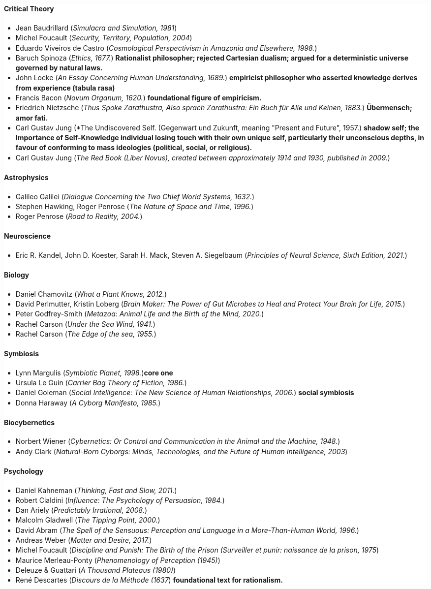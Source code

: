 
#### Critical Theory
* Jean Baudrillard (*Simulacra and Simulation, 1981*)
* Michel Foucault (*Security, Territory, Population, 2004*)
* Eduardo Viveiros de Castro (*Cosmological Perspectivism in Amazonia and Elsewhere, 1998.*)
* Baruch Spinoza (*Ethics, 1677.*) **Rationalist philosopher; rejected Cartesian dualism; argued for a deterministic universe governed by natural laws.**
* John Locke (*An Essay Concerning Human Understanding, 1689.*) **empiricist philosopher who asserted knowledge derives from experience (tabula rasa)**
* Francis Bacon (*Novum Organum, 1620.*) **foundational figure of empiricism.**
* Friedrich Nietzsche (*Thus Spoke Zarathustra, Also sprach Zarathustra: Ein Buch für Alle und Keinen, 1883.*) **Übermensch; amor fati.**
* Carl Gustav Jung (*The Undiscovered Self. (Gegenwart und Zukunft, meaning "Present and Future", 1957.) **shadow self; the Importance of Self-Knowledge  individual losing touch with their own unique self, particularly their unconscious depths, in favour of conforming to mass ideologies (political, social, or religious).**
* Carl Gustav Jung (*The Red Book (Liber Novus), created between approximately 1914 and 1930, published in 2009.*)


#### Astrophysics

* Galileo Galilei (*Dialogue Concerning the Two Chief World Systems, 1632.*)
* Stephen Hawking, Roger Penrose (*The Nature of Space and Time, 1996.*)
* Roger Penrose (*Road to Reality, 2004.*)
  
#### Neuroscience 

* Eric R. Kandel, John D. Koester, Sarah H. Mack, Steven A. Siegelbaum (*Principles of Neural Science, Sixth Edition, 2021.*)

#### Biology

* Daniel Chamovitz (*What a Plant Knows, 2012.*)
* David Perlmutter, Kristin Loberg (*Brain Maker: The Power of Gut Microbes to Heal and Protect Your Brain for Life, 2015.*)
* Peter Godfrey-Smith (*Metazoa: Animal Life and the Birth of the Mind, 2020.*)
* Rachel Carson (*Under the Sea Wind, 1941.*)
* Rachel Carson (*The Edge of the sea, 1955.*)

#### Symbiosis
* Lynn Margulis (*Symbiotic Planet, 1998.*)**core one**
* Ursula Le Guin (*Carrier Bag Theory of Fiction, 1986.*)
* Daniel Goleman (*Social Intelligence: The New Science of Human Relationships, 2006.*) **social symbiosis**
* Donna Haraway (*A Cyborg Manifesto, 1985.*)

#### Biocybernetics
* Norbert Wiener (*Cybernetics: Or Control and Communication in the Animal and the Machine, 1948.*)
* Andy Clark (*Natural-Born Cyborgs: Minds, Technologies, and the Future of Human Intelligence, 2003*)
  
#### Psychology
* Daniel Kahneman (*Thinking, Fast and Slow, 2011.*)
* Robert Cialdini (*Influence: The Psychology of Persuasion, 1984.*)
* Dan Ariely (*Predictably Irrational, 2008.*)
* Malcolm Gladwell (*The Tipping Point, 2000.*)
* David Abram (*The Spell of the Sensuous: Perception and Language in a More-Than-Human World, 1996.*)
* Andreas Weber (*Matter and Desire, 2017.*)
* Michel Foucault (*Discipline and Punish: The Birth of the Prison (Surveiller et punir: naissance de la prison, 1975*)
* Maurice Merleau-Ponty (*Phenomenology of Perception (1945)*)
* Deleuze & Guattari (*A Thousand Plateaus (1980)*)
* René Descartes (*Discours de la Méthode (1637*) **foundational text for rationalism.**